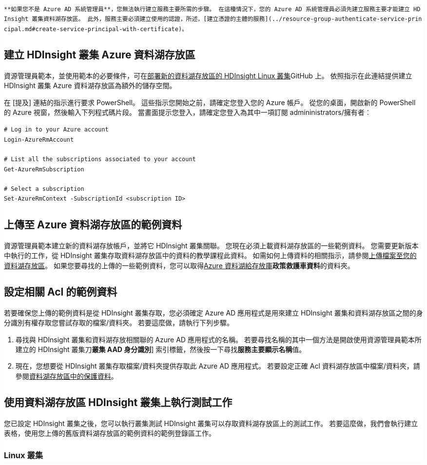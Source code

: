     **如果您不是 Azure AD 系統管理員**，您無法執行建立服務主要所需的步驟。 在這種情況下，您的 Azure AD 系統管理員必須先建立服務主要才能建立 HDInsight 叢集資料湖存放區。 此外，服務主要必須建立使用的認證，所述，[建立憑證的主體的服務](../resource-group-authenticate-service-principal.md#create-service-principal-with-certificate)。

## <a name="create-an-hdinsight-cluster-with-azure-data-lake-store"></a>建立 HDInsight 叢集 Azure 資料湖存放區

資源管理員範本，並使用範本的必要條件，可在[部署新的資料湖存放區的 HDInsight Linux 叢集](https://github.com/Azure/azure-quickstart-templates/tree/master/201-hdinsight-datalake-store-azure-storage)GitHub 上。 依照指示在此連結提供建立 HDInsight 叢集 Azure 資料湖存放區為額外的儲存空間。

在 [提及] 連結的指示進行要求 PowerShell。 這些指示您開始之前，請確定您登入您的 Azure 帳戶。 從您的桌面，開啟新的 PowerShell 的 Azure 視窗，然後輸入下列程式碼片段。 當畫面提示您登入，請確定您登入為其中一項訂閱 admininistrators/擁有者︰

```
# Log in to your Azure account
Login-AzureRmAccount

# List all the subscriptions associated to your account
Get-AzureRmSubscription

# Select a subscription
Set-AzureRmContext -SubscriptionId <subscription ID>
```

## <a name="upload-sample-data-to-the-azure-data-lake-store"></a>上傳至 Azure 資料湖存放區的範例資料

資源管理員範本建立新的資料湖存放帳戶，並將它 HDInsight 叢集關聯。 您現在必須上載資料湖存放區的一些範例資料。 您需要更新版本中執行的工作，從 HDInsight 叢集存取資料湖存放區中的資料的教學課程此資料。 如需如何上傳資料的相關指示，請參閱[上傳檔案至您的資料湖存放區](data-lake-store-get-started-portal.md#uploaddata)。 如果您要尋找的上傳的一些範例資料，您可以取得[Azure 資料湖給存放庫](https://github.com/Azure/usql/tree/master/Examples/Samples/Data/AmbulanceData)**政策救護車資料**的資料夾。

## <a name="set-relevant-acls-on-the-sample-data"></a>設定相關 Acl 的範例資料

若要確保您上傳的範例資料是從 HDInsight 叢集存取，您必須確定 Azure AD 應用程式是用來建立 HDInsight 叢集和資料湖存放區之間的身分識別有權存取您嘗試存取的檔案/資料夾。 若要這麼做，請執行下列步驟。

1.  尋找與 HDInsight 叢集和資料湖存放相關聯的 Azure AD 應用程式的名稱。 若要尋找名稱的其中一個方法是開啟使用資源管理員範本所建立的 HDInsight 叢集刀**叢集 AAD 身分識別**] 索引標籤，然後按一下尋找**服務主要顯示名稱**值。

2.  現在，您想要從 HDInsight 叢集存取檔案/資料夾提供存取此 Azure AD 應用程式。 若要設定正確 Acl 資料湖存放區中檔案/資料夾，請參閱[資料湖存放區中的保護資料](data-lake-store-secure-data.md#assign-users-or-security-group-as-acls-to-the-azure-data-lake-store-file-system)。

## <a name="run-test-jobs-on-the-hdinsight-cluster-to-use-the-data-lake-store"></a>使用資料湖存放區 HDInsight 叢集上執行測試工作

您已設定 HDInsight 叢集之後，您可以執行叢集測試 HDInsight 叢集可以存取資料湖存放區上的測試工作。 若要這麼做，我們會執行建立表格，使用您上傳的舊版資料湖存放區的範例資料的範例登錄區工作。

### <a name="for-a-linux-cluster"></a>Linux 叢集
